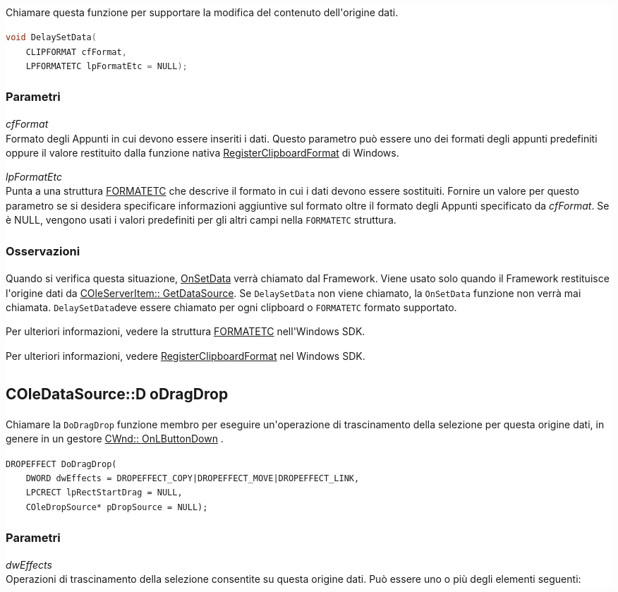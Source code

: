 Chiamare questa funzione per supportare la modifica del contenuto dell'origine dati.

```cpp
void DelaySetData(
    CLIPFORMAT cfFormat,
    LPFORMATETC lpFormatEtc = NULL);
```

### <a name="parameters"></a>Parametri

*cfFormat*<br/>
Formato degli Appunti in cui devono essere inseriti i dati. Questo parametro può essere uno dei formati degli appunti predefiniti oppure il valore restituito dalla funzione nativa [RegisterClipboardFormat](/windows/win32/api/winuser/nf-winuser-registerclipboardformatw) di Windows.

*lpFormatEtc*<br/>
Punta a una struttura [FORMATETC](/windows/win32/api/objidl/ns-objidl-formatetc) che descrive il formato in cui i dati devono essere sostituiti. Fornire un valore per questo parametro se si desidera specificare informazioni aggiuntive sul formato oltre il formato degli Appunti specificato da *cfFormat*. Se è NULL, vengono usati i valori predefiniti per gli altri campi nella `FORMATETC` struttura.

### <a name="remarks"></a>Osservazioni

Quando si verifica questa situazione, [OnSetData](#onsetdata) verrà chiamato dal Framework. Viene usato solo quando il Framework restituisce l'origine dati da [COleServerItem:: GetDataSource](../../mfc/reference/coleserveritem-class.md#getdatasource). Se `DelaySetData` non viene chiamato, la `OnSetData` funzione non verrà mai chiamata. `DelaySetData`deve essere chiamato per ogni clipboard o `FORMATETC` formato supportato.

Per ulteriori informazioni, vedere la struttura [FORMATETC](/windows/win32/api/objidl/ns-objidl-formatetc) nell'Windows SDK.

Per ulteriori informazioni, vedere [RegisterClipboardFormat](/windows/win32/api/winuser/nf-winuser-registerclipboardformatw) nel Windows SDK.

## <a name="coledatasourcedodragdrop"></a><a name="dodragdrop"></a>COleDataSource::D oDragDrop

Chiamare la `DoDragDrop` funzione membro per eseguire un'operazione di trascinamento della selezione per questa origine dati, in genere in un gestore [CWnd:: OnLButtonDown](../../mfc/reference/cwnd-class.md#onlbuttondown) .

```
DROPEFFECT DoDragDrop(
    DWORD dwEffects = DROPEFFECT_COPY|DROPEFFECT_MOVE|DROPEFFECT_LINK,
    LPCRECT lpRectStartDrag = NULL,
    COleDropSource* pDropSource = NULL);
```

### <a name="parameters"></a>Parametri

*dwEffects*<br/>
Operazioni di trascinamento della selezione consentite su questa origine dati. Può essere uno o più degli elementi seguenti:
